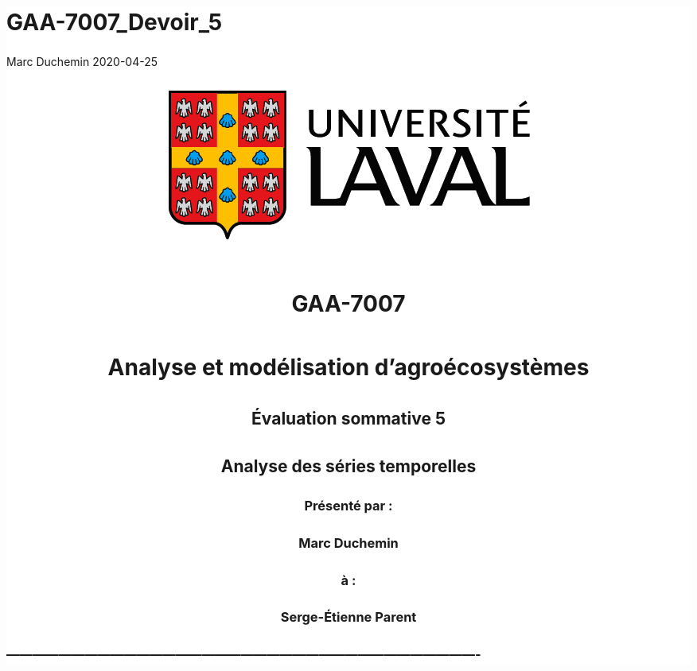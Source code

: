 GAA-7007\_Devoir\_5
================
Marc Duchemin
2020-04-25

<center>

![Figure](Images/LogoULAVAL.png)

</center>

<center>

# **GAA-7007**

# **Analyse et modélisation d’agroécosystèmes**

## **Évaluation sommative 5**

## **Analyse des séries temporelles**

### **Présenté par :**

### **Marc Duchemin**

### **à :**

### **Serge-Étienne Parent**

</center>

### ————————————————————————————————————-

<style>
body {
text-align: justify}
</style>
